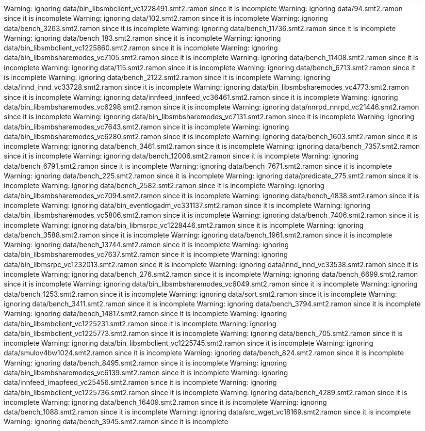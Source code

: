 Warning: ignoring data/bin_libsmbclient_vc1228491.smt2.ramon since it is incomplete
Warning: ignoring data/94.smt2.ramon since it is incomplete
Warning: ignoring data/102.smt2.ramon since it is incomplete
Warning: ignoring data/bench_3263.smt2.ramon since it is incomplete
Warning: ignoring data/bench_11736.smt2.ramon since it is incomplete
Warning: ignoring data/bench_183.smt2.ramon since it is incomplete
Warning: ignoring data/bin_libsmbclient_vc1225860.smt2.ramon since it is incomplete
Warning: ignoring data/bin_libsmbsharemodes_vc7105.smt2.ramon since it is incomplete
Warning: ignoring data/bench_11408.smt2.ramon since it is incomplete
Warning: ignoring data/115.smt2.ramon since it is incomplete
Warning: ignoring data/bench_6713.smt2.ramon since it is incomplete
Warning: ignoring data/bench_2122.smt2.ramon since it is incomplete
Warning: ignoring data/innd_innd_vc33728.smt2.ramon since it is incomplete
Warning: ignoring data/bin_libsmbsharemodes_vc4773.smt2.ramon since it is incomplete
Warning: ignoring data/innfeed_innfeed_vc36461.smt2.ramon since it is incomplete
Warning: ignoring data/bin_libsmbsharemodes_vc6298.smt2.ramon since it is incomplete
Warning: ignoring data/nnrpd_nnrpd_vc21446.smt2.ramon since it is incomplete
Warning: ignoring data/bin_libsmbsharemodes_vc7131.smt2.ramon since it is incomplete
Warning: ignoring data/bin_libsmbsharemodes_vc7643.smt2.ramon since it is incomplete
Warning: ignoring data/bin_libsmbsharemodes_vc6280.smt2.ramon since it is incomplete
Warning: ignoring data/bench_1603.smt2.ramon since it is incomplete
Warning: ignoring data/bench_3461.smt2.ramon since it is incomplete
Warning: ignoring data/bench_7357.smt2.ramon since it is incomplete
Warning: ignoring data/bench_12006.smt2.ramon since it is incomplete
Warning: ignoring data/bench_6791.smt2.ramon since it is incomplete
Warning: ignoring data/bench_7671.smt2.ramon since it is incomplete
Warning: ignoring data/bench_225.smt2.ramon since it is incomplete
Warning: ignoring data/predicate_275.smt2.ramon since it is incomplete
Warning: ignoring data/bench_2582.smt2.ramon since it is incomplete
Warning: ignoring data/bin_libsmbsharemodes_vc7094.smt2.ramon since it is incomplete
Warning: ignoring data/bench_4838.smt2.ramon since it is incomplete
Warning: ignoring data/bin_eventlogadm_vc331137.smt2.ramon since it is incomplete
Warning: ignoring data/bin_libsmbsharemodes_vc5806.smt2.ramon since it is incomplete
Warning: ignoring data/bench_7406.smt2.ramon since it is incomplete
Warning: ignoring data/bin_libmsrpc_vc1228446.smt2.ramon since it is incomplete
Warning: ignoring data/bench_3588.smt2.ramon since it is incomplete
Warning: ignoring data/bench_1961.smt2.ramon since it is incomplete
Warning: ignoring data/bench_13744.smt2.ramon since it is incomplete
Warning: ignoring data/bin_libsmbsharemodes_vc7637.smt2.ramon since it is incomplete
Warning: ignoring data/bin_libmsrpc_vc1232013.smt2.ramon since it is incomplete
Warning: ignoring data/innd_innd_vc33538.smt2.ramon since it is incomplete
Warning: ignoring data/bench_276.smt2.ramon since it is incomplete
Warning: ignoring data/bench_6699.smt2.ramon since it is incomplete
Warning: ignoring data/bin_libsmbsharemodes_vc6049.smt2.ramon since it is incomplete
Warning: ignoring data/bench_1253.smt2.ramon since it is incomplete
Warning: ignoring data/sort.smt2.ramon since it is incomplete
Warning: ignoring data/bench_3411.smt2.ramon since it is incomplete
Warning: ignoring data/bench_3794.smt2.ramon since it is incomplete
Warning: ignoring data/bench_14817.smt2.ramon since it is incomplete
Warning: ignoring data/bin_libsmbclient_vc1225231.smt2.ramon since it is incomplete
Warning: ignoring data/bin_libsmbclient_vc1225773.smt2.ramon since it is incomplete
Warning: ignoring data/bench_705.smt2.ramon since it is incomplete
Warning: ignoring data/bin_libsmbclient_vc1225745.smt2.ramon since it is incomplete
Warning: ignoring data/smulov4bw1024.smt2.ramon since it is incomplete
Warning: ignoring data/bench_824.smt2.ramon since it is incomplete
Warning: ignoring data/bench_8495.smt2.ramon since it is incomplete
Warning: ignoring data/bin_libsmbsharemodes_vc6139.smt2.ramon since it is incomplete
Warning: ignoring data/innfeed_imapfeed_vc25456.smt2.ramon since it is incomplete
Warning: ignoring data/bin_libsmbclient_vc1225736.smt2.ramon since it is incomplete
Warning: ignoring data/bench_4289.smt2.ramon since it is incomplete
Warning: ignoring data/bench_16409.smt2.ramon since it is incomplete
Warning: ignoring data/bench_1088.smt2.ramon since it is incomplete
Warning: ignoring data/src_wget_vc18169.smt2.ramon since it is incomplete
Warning: ignoring data/bench_3945.smt2.ramon since it is incomplete